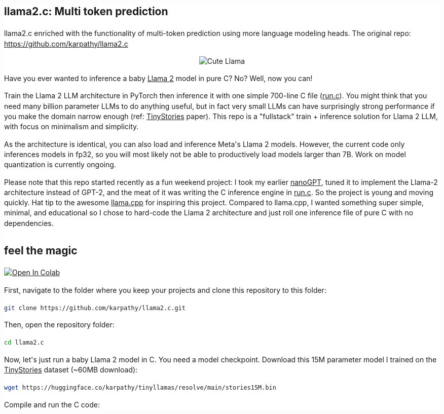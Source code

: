## llama2.c: Multi token prediction
llama2.c enriched with the functionality of multi-token prediction using more language modeling heads. The original repo: https://github.com/karpathy/llama2.c

<p align="center">
  <img src="assets/llama_cute.jpg" width="300" height="300" alt="Cute Llama">
</p>

Have you ever wanted to inference a baby [Llama 2](https://ai.meta.com/llama/) model in pure C? No? Well, now you can!

Train the Llama 2 LLM architecture in PyTorch then inference it with one simple 700-line C file ([run.c](run.c)). You might think that you need many billion parameter LLMs to do anything useful, but in fact very small LLMs can have surprisingly strong performance if you make the domain narrow enough (ref: [TinyStories](https://huggingface.co/datasets/roneneldan/TinyStories) paper). This repo is a "fullstack" train + inference solution for Llama 2 LLM, with focus on minimalism and simplicity.

As the architecture is identical, you can also load and inference Meta's Llama 2 models. However, the current code only inferences models in fp32, so you will most likely not be able to productively load models larger than 7B. Work on model quantization is currently ongoing.

Please note that this repo started recently as a fun weekend project: I took my earlier [nanoGPT](https://github.com/karpathy/nanoGPT), tuned it to implement the Llama-2 architecture instead of GPT-2, and the meat of it was writing the C inference engine in [run.c](run.c). So the project is young and moving quickly. Hat tip to the awesome [llama.cpp](https://github.com/ggerganov/llama.cpp) for inspiring this project. Compared to llama.cpp, I wanted something super simple, minimal, and educational so I chose to hard-code the Llama 2 architecture and just roll one inference file of pure C with no dependencies.

## feel the magic

[![Open In Colab](https://colab.research.google.com/assets/colab-badge.svg)](https://colab.research.google.com/github/karpathy/llama2.c/blob/master/run.ipynb)

First, navigate to the folder where you keep your projects and clone this repository to this folder:

```bash
git clone https://github.com/karpathy/llama2.c.git
```

Then, open the repository folder:

```bash
cd llama2.c
```

Now, let's just run a baby Llama 2 model in C. You need a model checkpoint. Download this 15M parameter model I trained on the [TinyStories](https://huggingface.co/datasets/roneneldan/TinyStories) dataset (~60MB download):

```bash
wget https://huggingface.co/karpathy/tinyllamas/resolve/main/stories15M.bin
```

Compile and run the C code:
